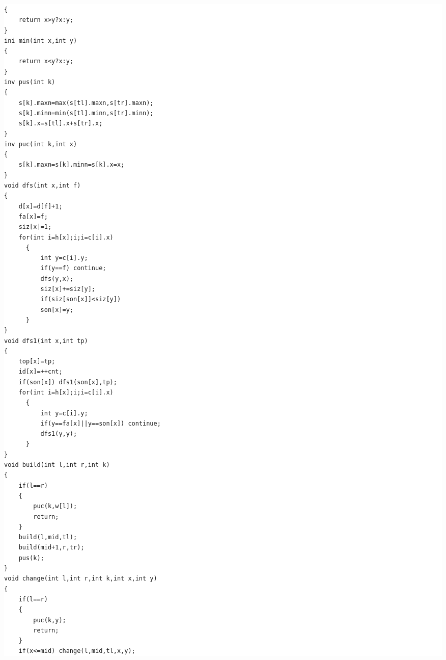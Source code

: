 ```
{
    return x>y?x:y;
}
ini min(int x,int y)
{
    return x<y?x:y;
}
inv pus(int k)
{
    s[k].maxn=max(s[tl].maxn,s[tr].maxn);
    s[k].minn=min(s[tl].minn,s[tr].minn);
    s[k].x=s[tl].x+s[tr].x;
}
inv puc(int k,int x)
{
    s[k].maxn=s[k].minn=s[k].x=x;
}
void dfs(int x,int f)
{
    d[x]=d[f]+1;
    fa[x]=f;
    siz[x]=1;
    for(int i=h[x];i;i=c[i].x)
      {
          int y=c[i].y;
          if(y==f) continue;
          dfs(y,x);
          siz[x]+=siz[y];
          if(siz[son[x]]<siz[y])
          son[x]=y;
      }
}
void dfs1(int x,int tp)
{
    top[x]=tp;
    id[x]=++cnt;
    if(son[x]) dfs1(son[x],tp);
    for(int i=h[x];i;i=c[i].x)
      {
          int y=c[i].y;
          if(y==fa[x]||y==son[x]) continue;
          dfs1(y,y);
      }
}
void build(int l,int r,int k)
{
    if(l==r)
    {
        puc(k,w[l]);
        return;
    }
    build(l,mid,tl);
    build(mid+1,r,tr);
    pus(k);
}
void change(int l,int r,int k,int x,int y)
{
    if(l==r)
    {
        puc(k,y);
        return;
    }
    if(x<=mid) change(l,mid,tl,x,y);
```